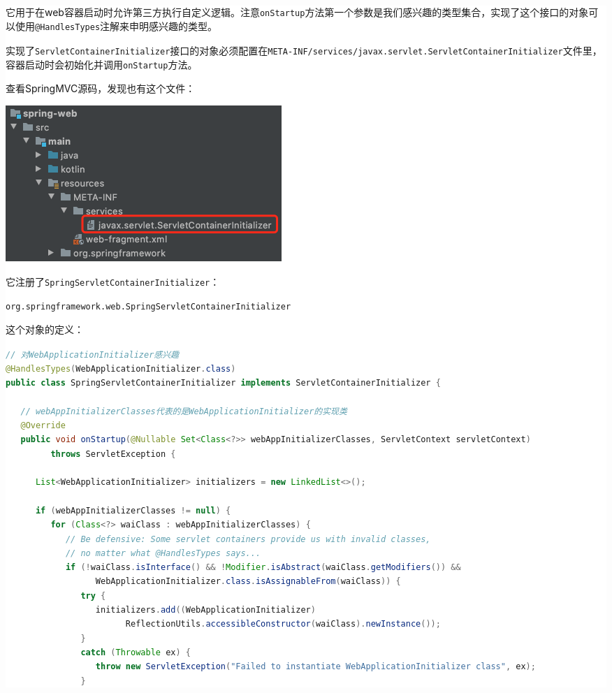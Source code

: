 它用于在web容器启动时允许第三方执行自定义逻辑。注意`onStartup`方法第一个参数是我们感兴趣的类型集合，实现了这个接口的对象可以使用`@HandlesTypes`注解来申明感兴趣的类型。

实现了`ServletContainerInitializer`接口的对象必须配置在`META-INF/services/javax.servlet.ServletContainerInitializer`文件里，容器启动时会初始化并调用`onStartup`方法。

查看SpringMVC源码，发现也有这个文件：

<img src="../images/spring-servlet-sci.png" style="zoom:50%;" />

它注册了`SpringServletContainerInitializer`：

```
org.springframework.web.SpringServletContainerInitializer
```

这个对象的定义：

```java
// 对WebApplicationInitializer感兴趣
@HandlesTypes(WebApplicationInitializer.class)
public class SpringServletContainerInitializer implements ServletContainerInitializer {

   // webAppInitializerClasses代表的是WebApplicationInitializer的实现类
   @Override
   public void onStartup(@Nullable Set<Class<?>> webAppInitializerClasses, ServletContext servletContext)
         throws ServletException {

      List<WebApplicationInitializer> initializers = new LinkedList<>();

      if (webAppInitializerClasses != null) {
         for (Class<?> waiClass : webAppInitializerClasses) {
            // Be defensive: Some servlet containers provide us with invalid classes,
            // no matter what @HandlesTypes says...
            if (!waiClass.isInterface() && !Modifier.isAbstract(waiClass.getModifiers()) &&
                  WebApplicationInitializer.class.isAssignableFrom(waiClass)) {
               try {
                  initializers.add((WebApplicationInitializer)
                        ReflectionUtils.accessibleConstructor(waiClass).newInstance());
               }
               catch (Throwable ex) {
                  throw new ServletException("Failed to instantiate WebApplicationInitializer class", ex);
               }
```